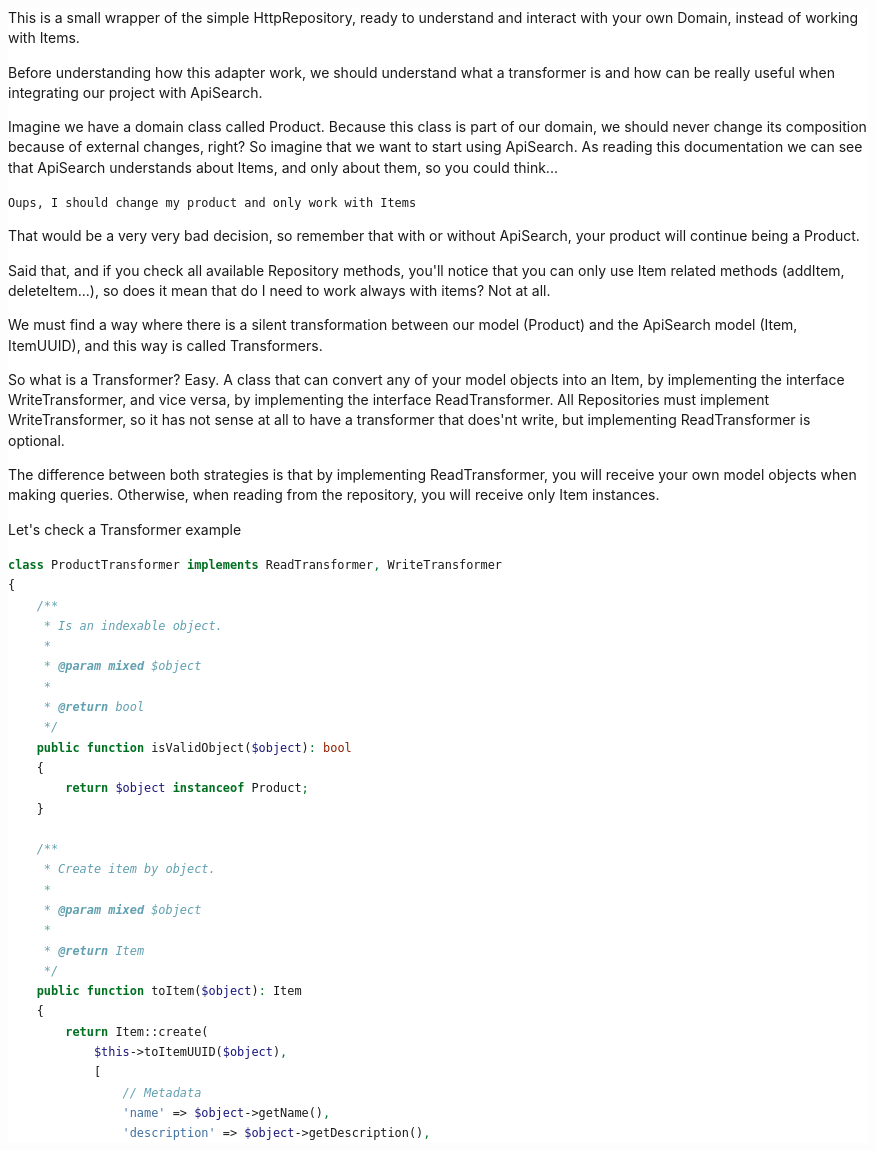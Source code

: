 This is a small wrapper of the simple HttpRepository, ready to understand and
interact with your own Domain, instead of working with Items.

Before understanding how this adapter work, we should understand what a
transformer is and how can be really useful when integrating our project with
ApiSearch.

Imagine we have a domain class called Product. Because this class is part of our
domain, we should never change its composition because of external changes,
right? So imagine that we want to start using ApiSearch. As reading this
documentation we can see that ApiSearch understands about Items, and only about
them, so you could think...

`Oups, I should change my product and only work with Items`

That would be a very very bad decision, so remember that with or without
ApiSearch, your product will continue being a Product.

Said that, and if you check all available Repository methods, you'll notice that
you can only use Item related methods (addItem, deleteItem...), so does it mean
that do I need to work always with items? Not at all.

We must find a way where there is a silent transformation between our model
(Product) and the ApiSearch model (Item, ItemUUID), and this way is called
Transformers.

So what is a Transformer? Easy. A class that can convert any of your model
objects into an Item, by implementing the interface WriteTransformer, and vice
versa, by implementing the interface ReadTransformer. All Repositories must
implement WriteTransformer, so it has not sense at all to have a transformer
that does'nt write, but implementing ReadTransformer is optional.

The difference between both strategies is that by implementing ReadTransformer,
you will receive your own model objects when making queries. Otherwise, when
reading from the repository, you will receive only Item instances.

Let's check a Transformer example

```php
class ProductTransformer implements ReadTransformer, WriteTransformer
{
    /**
     * Is an indexable object.
     *
     * @param mixed $object
     *
     * @return bool
     */
    public function isValidObject($object): bool
    {
        return $object instanceof Product;
    }

    /**
     * Create item by object.
     *
     * @param mixed $object
     *
     * @return Item
     */
    public function toItem($object): Item
    {
        return Item::create(
            $this->toItemUUID($object),
            [
                // Metadata 
                'name' => $object->getName(),
                'description' => $object->getDescription(),
```